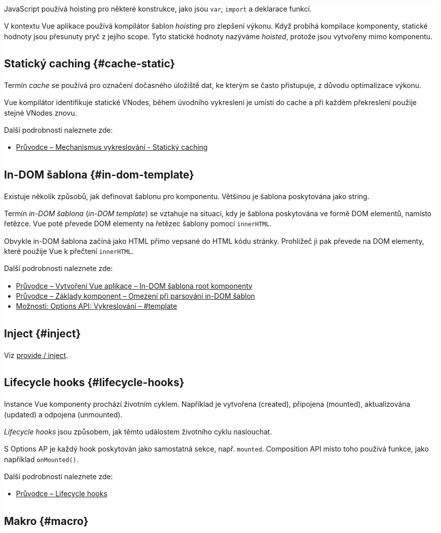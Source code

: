 JavaScript používá hoisting pro některé konstrukce, jako jsou `var`, `import` a deklarace funkcí.

V kontextu Vue aplikace používá kompilátor šablon *hoisting* pro zlepšení výkonu. Když probíhá kompilace komponenty, statické hodnoty jsou přesunuty pryč z jejího scope. Tyto statické hodnoty nazýváme *hoisted*, protože jsou vytvořeny mimo komponentu.

## Statický caching {#cache-static}

Termín *cache* se používá pro označení dočasného úložiště dat, ke kterým se často přistupuje, z důvodu optimalizace výkonu.

Vue kompilátor identifikuje statické VNodes, během úvodního vykreslení je umístí do cache a při každém překreslení použije stejné VNodes znovu.

Další podrobnosti naleznete zde:
- [Průvodce – Mechanismus vykreslování - Statický caching](/guide/extras/rendering-mechanism.html#cache-static)

## In-DOM šablona {#in-dom-template}

Existuje několik způsobů, jak definovat šablonu pro komponentu. Většinou je šablona poskytována jako string.

Termín *in-DOM šablona* (*in-DOM template*) se vztahuje na situaci, kdy je šablona poskytována ve formě DOM elementů, namísto řetězce. Vue poté převede DOM elementy na řetězec šablony pomocí `innerHTML`.

Obvykle in-DOM šablona začíná jako HTML přímo vepsané do HTML kódu stránky. Prohlížeč ji pak převede na DOM elementy, které použije Vue k přečtení `innerHTML`.

Další podrobnosti naleznete zde:
- [Průvodce – Vytvoření Vue aplikace – In-DOM šablona root komponenty](/guide/essentials/application.html#in-dom-root-component-template)
- [Průvodce – Základy komponent – Omezení při parsování in-DOM šablon](/guide/essentials/component-basics.html#in-dom-template-parsing-caveats)
- [Možnosti: Options API: Vykreslování – #template](/api/options-rendering.html#template)

## Inject {#inject}

Viz [provide / inject](#provide-inject).

## Lifecycle hooks {#lifecycle-hooks}

Instance Vue komponenty prochází životním cyklem. Například je vytvořena (created), připojena (mounted), aktualizována (updated) a odpojena (unmounted).

*Lifecycle hooks* jsou způsobem, jak těmto událostem životního cyklu naslouchat.

S Options AP je každý hook poskytován jako samostatná sekce, např. `mounted`. Composition API místo toho používá funkce, jako například `onMounted()`.

Další podrobnosti naleznete zde:
- [Průvodce – Lifecycle hooks](/guide/essentials/lifecycle.html)

## Makro {#macro}
